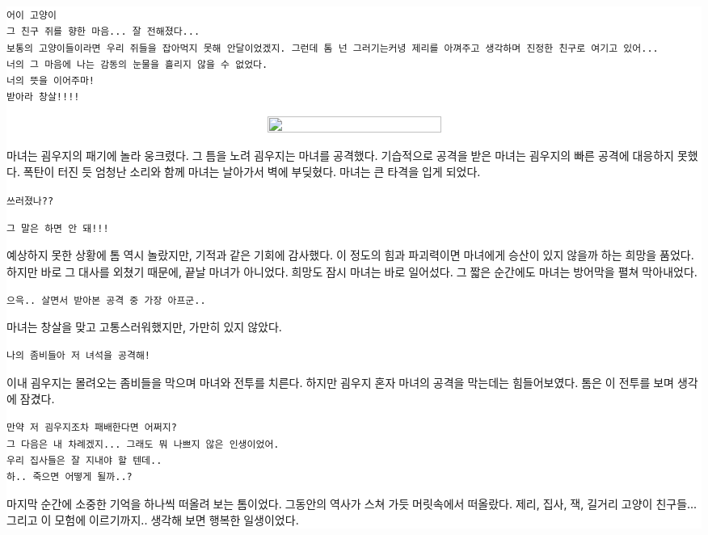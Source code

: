 ```
어이 고양이
그 친구 쥐를 향한 마음... 잘 전해졌다...
보통의 고양이들이라면 우리 쥐들을 잡아먹지 못해 안달이었겠지. 그런데 톰 넌 그러기는커녕 제리를 아껴주고 생각하며 진정한 친구로 여기고 있어...
너의 그 마음에 나는 감동의 눈물을 흘리지 않을 수 없었다.
너의 뜻을 이어주마!
받아라 창살!!!!
```


<p align="center">
<img src="https://user-images.githubusercontent.com/69343466/100172457-ba334500-2f0b-11eb-9c79-9918f24315cf.jpg" width="50%" height="50%">

마녀는 굄우지의 패기에 놀라 웅크렸다.
그 틈을 노려 굄우지는 마녀를 공격했다. 
기습적으로 공격을 받은 마녀는 굄우지의 빠른 공격에 대응하지 못했다.
폭탄이 터진 듯 엄청난 소리와 함께 마녀는 날아가서 벽에 부딪혔다.
마녀는 큰 타격을 입게 되었다.

```
쓰러졌나??
```

```
그 말은 하면 안 돼!!!
```

예상하지 못한 상황에 톰 역시 놀랐지만, 기적과 같은 기회에 감사했다.
이 정도의 힘과 파괴력이면 마녀에게 승산이 있지 않을까 하는 희망을 품었다.
하지만 바로 그 대사를 외쳤기 때문에, 끝날 마녀가 아니었다. 
희망도 잠시 마녀는 바로 일어섰다. 
그 짧은 순간에도 마녀는 방어막을 펼쳐 막아내었다.

```
으윽.. 살면서 받아본 공격 중 가장 아프군..
```

마녀는 창살을 맞고 고통스러워했지만, 가만히 있지 않았다.

```
나의 좀비들아 저 녀석을 공격해!
```

이내 굄우지는 몰려오는 좀비들을 막으며 마녀와 전투를 치른다.
하지만 굄우지 혼자 마녀의 공격을 막는데는 힘들어보였다.
톰은 이 전투를 보며 생각에 잠겼다.

```
만약 저 굄우지조차 패배한다면 어쩌지?
그 다음은 내 차례겠지... 그래도 뭐 나쁘지 않은 인생이었어.
우리 집사들은 잘 지내야 할 텐데..
하.. 죽으면 어떻게 될까..?
```

마지막 순간에 소중한 기억을 하나씩 떠올려 보는 톰이었다.
그동안의 역사가 스쳐 가듯 머릿속에서 떠올랐다.
제리, 집사, 잭, 길거리 고양이 친구들...
그리고 이 모험에 이르기까지..
생각해 보면 행복한 일생이었다.
